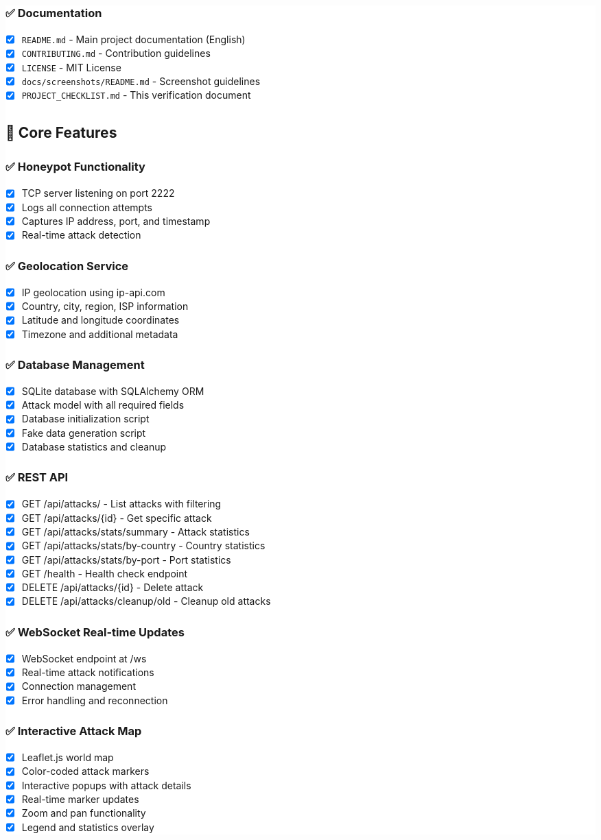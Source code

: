 ### ✅ Documentation
- [x] `README.md` - Main project documentation (English)
- [x] `CONTRIBUTING.md` - Contribution guidelines
- [x] `LICENSE` - MIT License
- [x] `docs/screenshots/README.md` - Screenshot guidelines
- [x] `PROJECT_CHECKLIST.md` - This verification document

## 🚀 Core Features

### ✅ Honeypot Functionality
- [x] TCP server listening on port 2222
- [x] Logs all connection attempts
- [x] Captures IP address, port, and timestamp
- [x] Real-time attack detection

### ✅ Geolocation Service
- [x] IP geolocation using ip-api.com
- [x] Country, city, region, ISP information
- [x] Latitude and longitude coordinates
- [x] Timezone and additional metadata

### ✅ Database Management
- [x] SQLite database with SQLAlchemy ORM
- [x] Attack model with all required fields
- [x] Database initialization script
- [x] Fake data generation script
- [x] Database statistics and cleanup

### ✅ REST API
- [x] GET /api/attacks/ - List attacks with filtering
- [x] GET /api/attacks/{id} - Get specific attack
- [x] GET /api/attacks/stats/summary - Attack statistics
- [x] GET /api/attacks/stats/by-country - Country statistics
- [x] GET /api/attacks/stats/by-port - Port statistics
- [x] GET /health - Health check endpoint
- [x] DELETE /api/attacks/{id} - Delete attack
- [x] DELETE /api/attacks/cleanup/old - Cleanup old attacks

### ✅ WebSocket Real-time Updates
- [x] WebSocket endpoint at /ws
- [x] Real-time attack notifications
- [x] Connection management
- [x] Error handling and reconnection

### ✅ Interactive Attack Map
- [x] Leaflet.js world map
- [x] Color-coded attack markers
- [x] Interactive popups with attack details
- [x] Real-time marker updates
- [x] Zoom and pan functionality
- [x] Legend and statistics overlay
